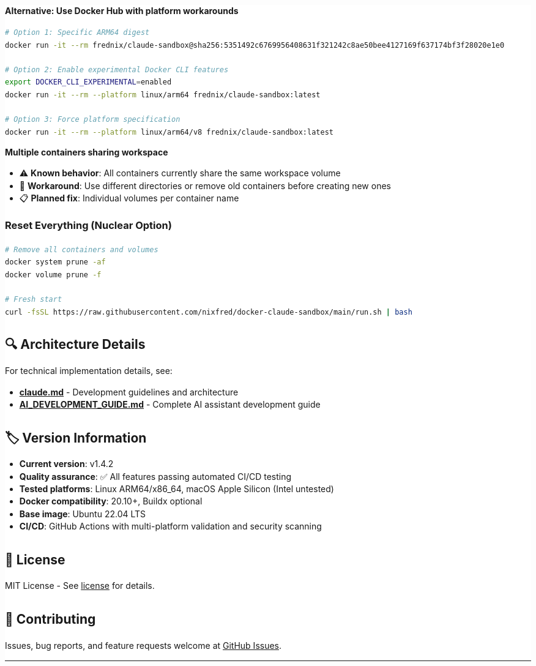 **Alternative: Use Docker Hub with platform workarounds**
```bash
# Option 1: Specific ARM64 digest
docker run -it --rm frednix/claude-sandbox@sha256:5351492c6769956408631f321242c8ae50bee4127169f637174bf3f28020e1e0

# Option 2: Enable experimental Docker CLI features
export DOCKER_CLI_EXPERIMENTAL=enabled
docker run -it --rm --platform linux/arm64 frednix/claude-sandbox:latest

# Option 3: Force platform specification  
docker run -it --rm --platform linux/arm64/v8 frednix/claude-sandbox:latest
```

**Multiple containers sharing workspace**
- ⚠️ **Known behavior**: All containers currently share the same workspace volume
- 🔧 **Workaround**: Use different directories or remove old containers before creating new ones
- 📋 **Planned fix**: Individual volumes per container name

### Reset Everything (Nuclear Option)
```bash
# Remove all containers and volumes
docker system prune -af
docker volume prune -f

# Fresh start
curl -fsSL https://raw.githubusercontent.com/nixfred/docker-claude-sandbox/main/run.sh | bash
```

## 🔍 Architecture Details

For technical implementation details, see:
- **[claude.md](claude.md)** - Development guidelines and architecture
- **[AI_DEVELOPMENT_GUIDE.md](AI_DEVELOPMENT_GUIDE.md)** - Complete AI assistant development guide

## 🏷️ Version Information

- **Current version**: v1.4.2
- **Quality assurance**: ✅ All features passing automated CI/CD testing
- **Tested platforms**: Linux ARM64/x86_64, macOS Apple Silicon (Intel untested)  
- **Docker compatibility**: 20.10+, Buildx optional
- **Base image**: Ubuntu 22.04 LTS
- **CI/CD**: GitHub Actions with multi-platform validation and security scanning

## 📄 License

MIT License - See [license](license) for details.

## 🤝 Contributing

Issues, bug reports, and feature requests welcome at [GitHub Issues](https://github.com/nixfred/docker-claude-sandbox/issues).

---